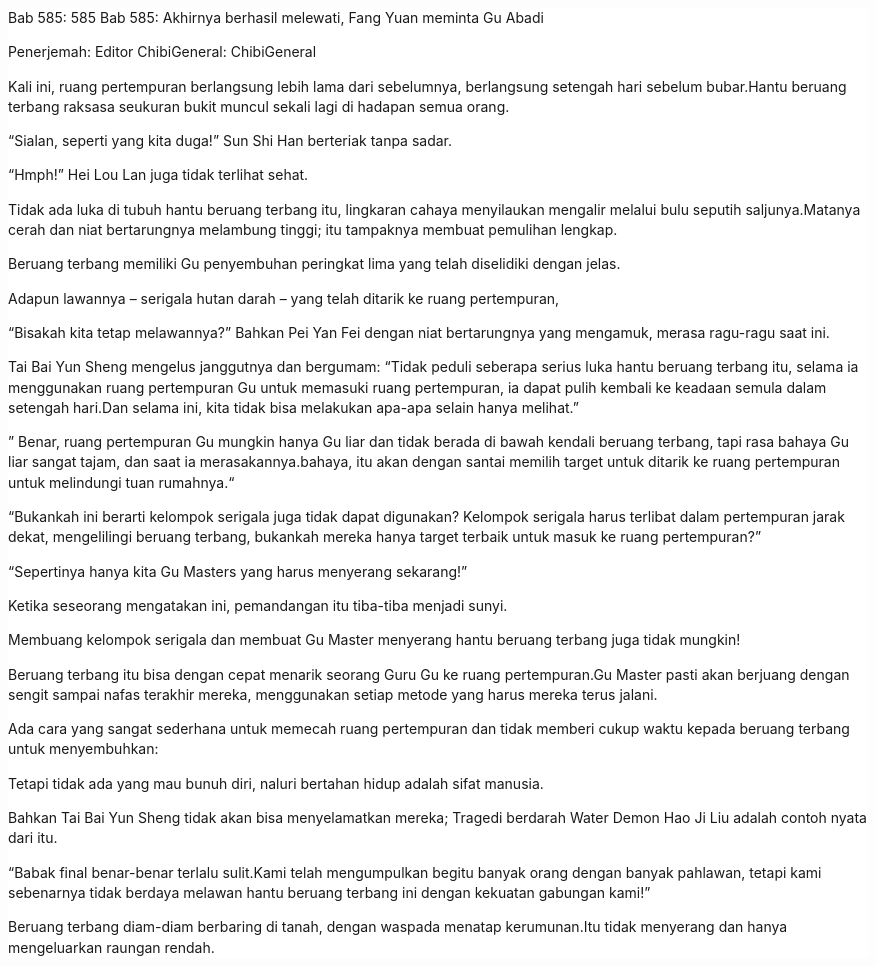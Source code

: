 Bab 585: 585 Bab 585: Akhirnya berhasil melewati, Fang Yuan meminta Gu Abadi

Penerjemah: Editor ChibiGeneral: ChibiGeneral

Kali ini, ruang pertempuran berlangsung lebih lama dari sebelumnya, berlangsung setengah hari sebelum bubar.Hantu beruang terbang raksasa seukuran bukit muncul sekali lagi di hadapan semua orang.

“Sialan, seperti yang kita duga!” Sun Shi Han berteriak tanpa sadar.

“Hmph!” Hei Lou Lan juga tidak terlihat sehat.

Tidak ada luka di tubuh hantu beruang terbang itu, lingkaran cahaya menyilaukan mengalir melalui bulu seputih saljunya.Matanya cerah dan niat bertarungnya melambung tinggi; itu tampaknya membuat pemulihan lengkap.

Beruang terbang memiliki Gu penyembuhan peringkat lima yang telah diselidiki dengan jelas.

Adapun lawannya – serigala hutan darah – yang telah ditarik ke ruang pertempuran,

“Bisakah kita tetap melawannya?” Bahkan Pei Yan Fei dengan niat bertarungnya yang mengamuk, merasa ragu-ragu saat ini.

Tai Bai Yun Sheng mengelus janggutnya dan bergumam: “Tidak peduli seberapa serius luka hantu beruang terbang itu, selama ia menggunakan ruang pertempuran Gu untuk memasuki ruang pertempuran, ia dapat pulih kembali ke keadaan semula dalam setengah hari.Dan selama ini, kita tidak bisa melakukan apa-apa selain hanya melihat.”

” Benar, ruang pertempuran Gu mungkin hanya Gu liar dan tidak berada di bawah kendali beruang terbang, tapi rasa bahaya Gu liar sangat tajam, dan saat ia merasakannya.bahaya, itu akan dengan santai memilih target untuk ditarik ke ruang pertempuran untuk melindungi tuan rumahnya.“

“Bukankah ini berarti kelompok serigala juga tidak dapat digunakan? Kelompok serigala harus terlibat dalam pertempuran jarak dekat, mengelilingi beruang terbang, bukankah mereka hanya target terbaik untuk masuk ke ruang pertempuran?”

“Sepertinya hanya kita Gu Masters yang harus menyerang sekarang!”

Ketika seseorang mengatakan ini, pemandangan itu tiba-tiba menjadi sunyi.

Membuang kelompok serigala dan membuat Gu Master menyerang hantu beruang terbang juga tidak mungkin!

Beruang terbang itu bisa dengan cepat menarik seorang Guru Gu ke ruang pertempuran.Gu Master pasti akan berjuang dengan sengit sampai nafas terakhir mereka, menggunakan setiap metode yang harus mereka terus jalani.

Ada cara yang sangat sederhana untuk memecah ruang pertempuran dan tidak memberi cukup waktu kepada beruang terbang untuk menyembuhkan:

Tetapi tidak ada yang mau bunuh diri, naluri bertahan hidup adalah sifat manusia.

Bahkan Tai Bai Yun Sheng tidak akan bisa menyelamatkan mereka; Tragedi berdarah Water Demon Hao Ji Liu adalah contoh nyata dari itu.

“Babak final benar-benar terlalu sulit.Kami telah mengumpulkan begitu banyak orang dengan banyak pahlawan, tetapi kami sebenarnya tidak berdaya melawan hantu beruang terbang ini dengan kekuatan gabungan kami!”

Beruang terbang diam-diam berbaring di tanah, dengan waspada menatap kerumunan.Itu tidak menyerang dan hanya mengeluarkan raungan rendah.
